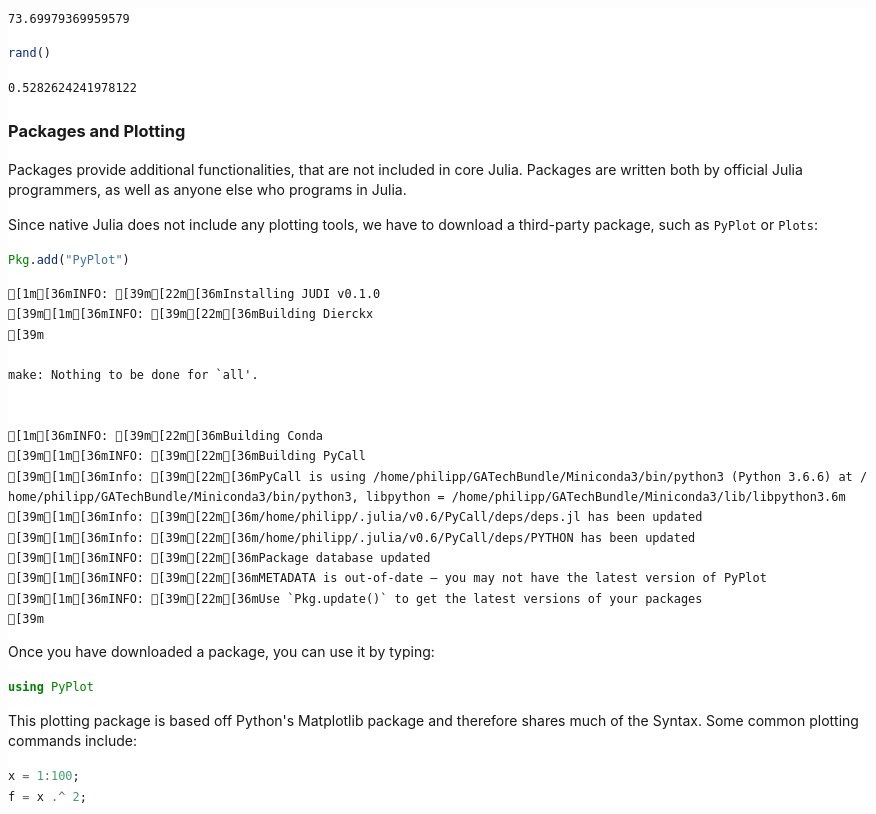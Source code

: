 


    73.69979369959579




```julia
rand()
```




    0.5282624241978122



### Packages and Plotting

Packages provide additional functionalities, that are not included in core Julia. Packages are written both by official Julia programmers, as well as anyone else who programs in Julia.

Since native Julia does not include any plotting tools, we have to download a third-party package, such as `PyPlot` or `Plots`:


```julia
Pkg.add("PyPlot")
```

    [1m[36mINFO: [39m[22m[36mInstalling JUDI v0.1.0
    [39m[1m[36mINFO: [39m[22m[36mBuilding Dierckx
    [39m

    make: Nothing to be done for `all'.


    [1m[36mINFO: [39m[22m[36mBuilding Conda
    [39m[1m[36mINFO: [39m[22m[36mBuilding PyCall
    [39m[1m[36mInfo: [39m[22m[36mPyCall is using /home/philipp/GATechBundle/Miniconda3/bin/python3 (Python 3.6.6) at /home/philipp/GATechBundle/Miniconda3/bin/python3, libpython = /home/philipp/GATechBundle/Miniconda3/lib/libpython3.6m
    [39m[1m[36mInfo: [39m[22m[36m/home/philipp/.julia/v0.6/PyCall/deps/deps.jl has been updated
    [39m[1m[36mInfo: [39m[22m[36m/home/philipp/.julia/v0.6/PyCall/deps/PYTHON has been updated
    [39m[1m[36mINFO: [39m[22m[36mPackage database updated
    [39m[1m[36mINFO: [39m[22m[36mMETADATA is out-of-date — you may not have the latest version of PyPlot
    [39m[1m[36mINFO: [39m[22m[36mUse `Pkg.update()` to get the latest versions of your packages
    [39m

Once you have downloaded a package, you can use it by typing:


```julia
using PyPlot
```

This plotting package is based off Python's Matplotlib package and therefore shares much of the Syntax. Some common plotting commands include:


```julia
x = 1:100;
f = x .^ 2;
```
